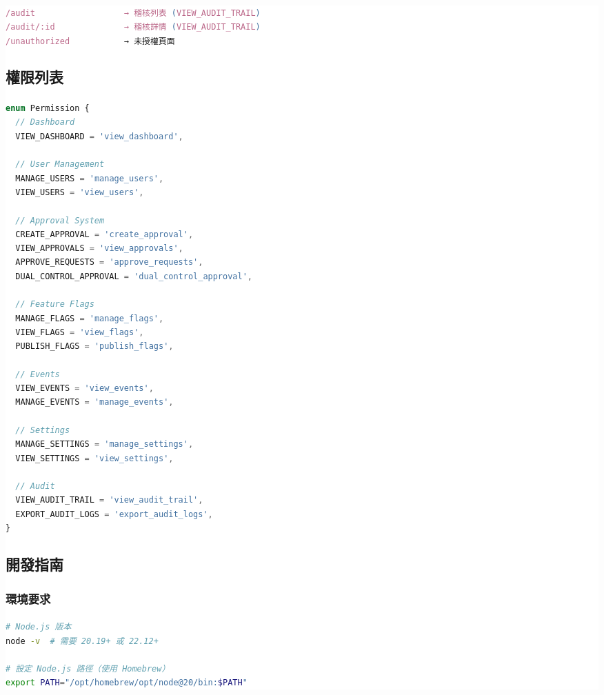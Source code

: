 ```typescript
/audit                  → 稽核列表 (VIEW_AUDIT_TRAIL)
/audit/:id              → 稽核詳情 (VIEW_AUDIT_TRAIL)
/unauthorized           → 未授權頁面
```

## 權限列表

```typescript
enum Permission {
  // Dashboard
  VIEW_DASHBOARD = 'view_dashboard',

  // User Management
  MANAGE_USERS = 'manage_users',
  VIEW_USERS = 'view_users',

  // Approval System
  CREATE_APPROVAL = 'create_approval',
  VIEW_APPROVALS = 'view_approvals',
  APPROVE_REQUESTS = 'approve_requests',
  DUAL_CONTROL_APPROVAL = 'dual_control_approval',

  // Feature Flags
  MANAGE_FLAGS = 'manage_flags',
  VIEW_FLAGS = 'view_flags',
  PUBLISH_FLAGS = 'publish_flags',

  // Events
  VIEW_EVENTS = 'view_events',
  MANAGE_EVENTS = 'manage_events',

  // Settings
  MANAGE_SETTINGS = 'manage_settings',
  VIEW_SETTINGS = 'view_settings',

  // Audit
  VIEW_AUDIT_TRAIL = 'view_audit_trail',
  EXPORT_AUDIT_LOGS = 'export_audit_logs',
}
```

## 開發指南

### 環境要求

```bash
# Node.js 版本
node -v  # 需要 20.19+ 或 22.12+

# 設定 Node.js 路徑（使用 Homebrew）
export PATH="/opt/homebrew/opt/node@20/bin:$PATH"
```
